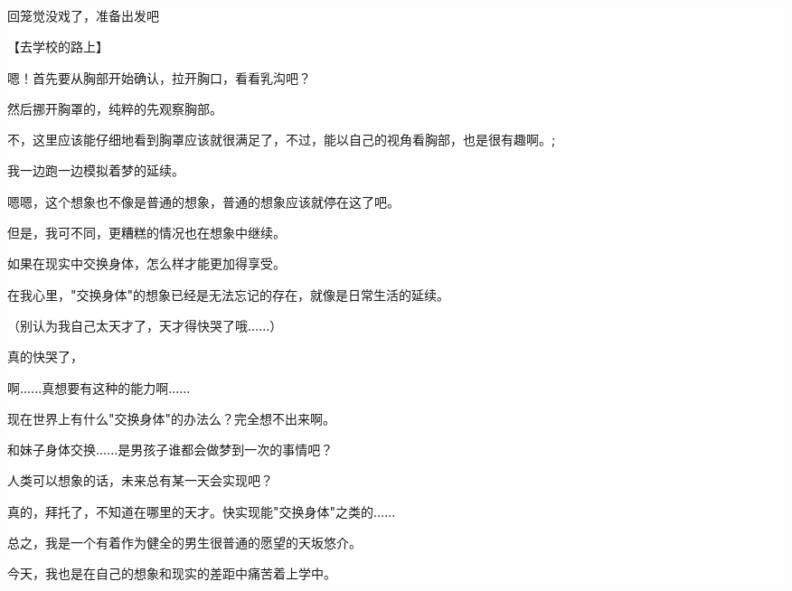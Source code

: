 

回笼觉没戏了，准备出发吧



【去学校的路上】



嗯！首先要从胸部开始确认，拉开胸口，看看乳沟吧？



然后挪开胸罩的，纯粹的先观察胸部。



不，这里应该能仔细地看到胸罩应该就很满足了，不过，能以自己的视角看胸部，也是很有趣啊。;



我一边跑一边模拟着梦的延续。



嗯嗯，这个想象也不像是普通的想象，普通的想象应该就停在这了吧。



但是，我可不同，更糟糕的情况也在想象中继续。



如果在现实中交换身体，怎么样才能更加得享受。



在我心里，"交换身体"的想象已经是无法忘记的存在，就像是日常生活的延续。



（别认为我自己太天才了，天才得快哭了哦......）



真的快哭了，



啊......真想要有这种的能力啊......



现在世界上有什么"交换身体"的办法么？完全想不出来啊。



和妹子身体交换......是男孩子谁都会做梦到一次的事情吧？



人类可以想象的话，未来总有某一天会实现吧？



真的，拜托了，不知道在哪里的天才。快实现能"交换身体"之类的......



总之，我是一个有着作为健全的男生很普通的愿望的天坂悠介。



今天，我也是在自己的想象和现实的差距中痛苦着上学中。

